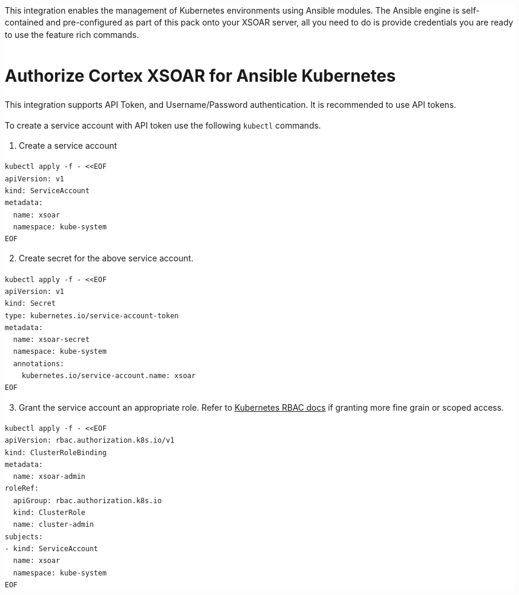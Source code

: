 This integration enables the management of Kubernetes environments using Ansible modules. The Ansible engine is self-contained and pre-configured as part of this pack onto your XSOAR server, all you need to do is provide credentials you are ready to use the feature rich commands.

# Authorize Cortex XSOAR for Ansible Kubernetes

This integration supports API Token, and Username/Password authentication. It is recommended to use API tokens.

To create a service account with API token use the following `kubectl` commands.

1. Create a service account
```
kubectl apply -f - <<EOF
apiVersion: v1
kind: ServiceAccount
metadata:
  name: xsoar
  namespace: kube-system
EOF
```

2. Create secret for the above service account.
```
kubectl apply -f - <<EOF
apiVersion: v1
kind: Secret
type: kubernetes.io/service-account-token
metadata:
  name: xsoar-secret
  namespace: kube-system
  annotations:
    kubernetes.io/service-account.name: xsoar
EOF
```

3. Grant the service account an appropriate role. Refer to [Kubernetes RBAC docs](https://kubernetes.io/docs/reference/access-authn-authz/rbac/) if granting more fine grain or scoped access.
```
kubectl apply -f - <<EOF
apiVersion: rbac.authorization.k8s.io/v1
kind: ClusterRoleBinding
metadata:
  name: xsoar-admin
roleRef:
  apiGroup: rbac.authorization.k8s.io
  kind: ClusterRole
  name: cluster-admin
subjects:
- kind: ServiceAccount
  name: xsoar
  namespace: kube-system
EOF
```
